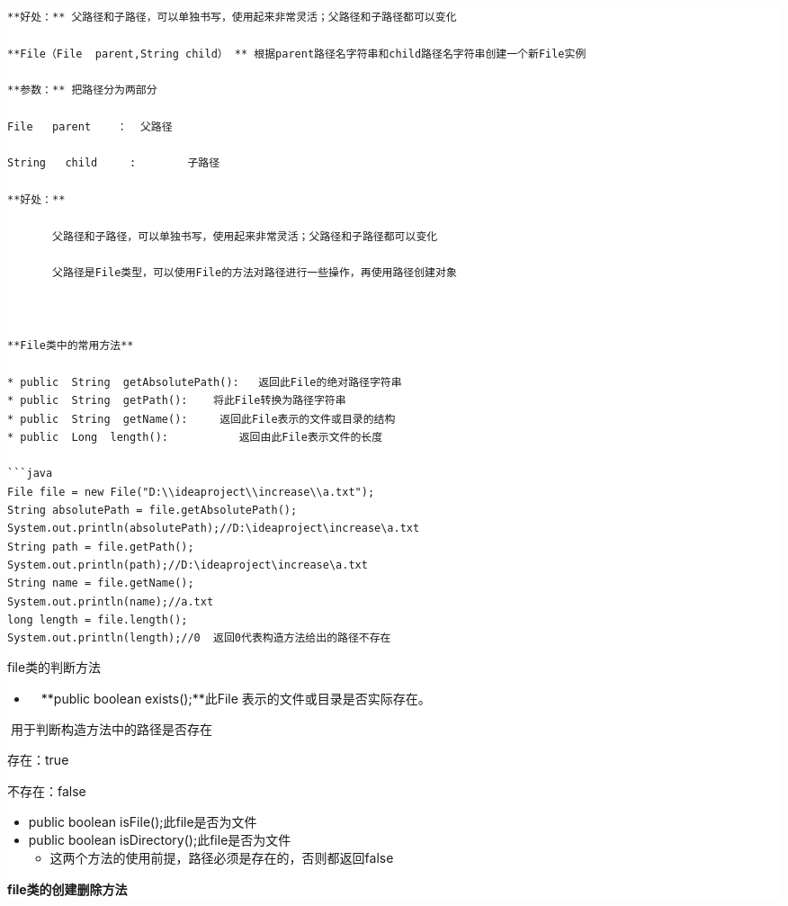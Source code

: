   ```
**好处：** 父路径和子路径，可以单独书写，使用起来非常灵活；父路径和子路径都可以变化

**File（File  parent,String child） ** 根据parent路径名字符串和child路径名字符串创建一个新File实例

**参数：** 把路径分为两部分

File   parent    ：  父路径

String   child     :        子路径

**好处：**

​		父路径和子路径，可以单独书写，使用起来非常灵活；父路径和子路径都可以变化

​		父路径是File类型，可以使用File的方法对路径进行一些操作，再使用路径创建对象



**File类中的常用方法**

* public  String  getAbsolutePath():   返回此File的绝对路径字符串
* public  String  getPath():    将此File转换为路径字符串
* public  String  getName():     返回此File表示的文件或目录的结构
* public  Long  length():           返回由此File表示文件的长度  

```java
File file = new File("D:\\ideaproject\\increase\\a.txt");
String absolutePath = file.getAbsolutePath();
System.out.println(absolutePath);//D:\ideaproject\increase\a.txt
String path = file.getPath();
System.out.println(path);//D:\ideaproject\increase\a.txt
String name = file.getName();
System.out.println(name);//a.txt
long length = file.length();
System.out.println(length);//0  返回0代表构造方法给出的路径不存在
```

file类的判断方法

* 　**public   boolean  exists();**此File 表示的文件或目录是否实际存在。

​				用于判断构造方法中的路径是否存在

存在：true

不存在：false

* public  boolean isFile();此file是否为文件
* public  boolean isDirectory();此file是否为文件
  * 这两个方法的使用前提，路径必须是存在的，否则都返回false



**file类的创建删除方法**
